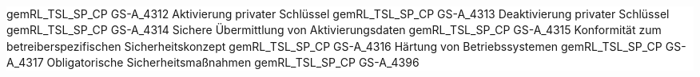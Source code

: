 </td><td>
gemRL_TSL_SP_CP

</td></tr><tr><td>
GS-A_4312

</td><td>
Aktivierung privater Schlüssel

</td><td>
gemRL_TSL_SP_CP

</td></tr><tr><td>
GS-A_4313

</td><td>
Deaktivierung privater Schlüssel

</td><td>
gemRL_TSL_SP_CP

</td></tr><tr><td>
GS-A_4314

</td><td>
Sichere Übermittlung von Aktivierungsdaten

</td><td>
gemRL_TSL_SP_CP

</td></tr><tr><td>
GS-A_4315

</td><td>
Konformität zum betreiberspezifischen Sicherheitskonzept

</td><td>
gemRL_TSL_SP_CP

</td></tr><tr><td>
GS-A_4316

</td><td>
Härtung von Betriebssystemen

</td><td>
gemRL_TSL_SP_CP

</td></tr><tr><td>
GS-A_4317

</td><td>
Obligatorische Sicherheitsmaßnahmen

</td><td>
gemRL_TSL_SP_CP

</td></tr><tr><td>
GS-A_4396
